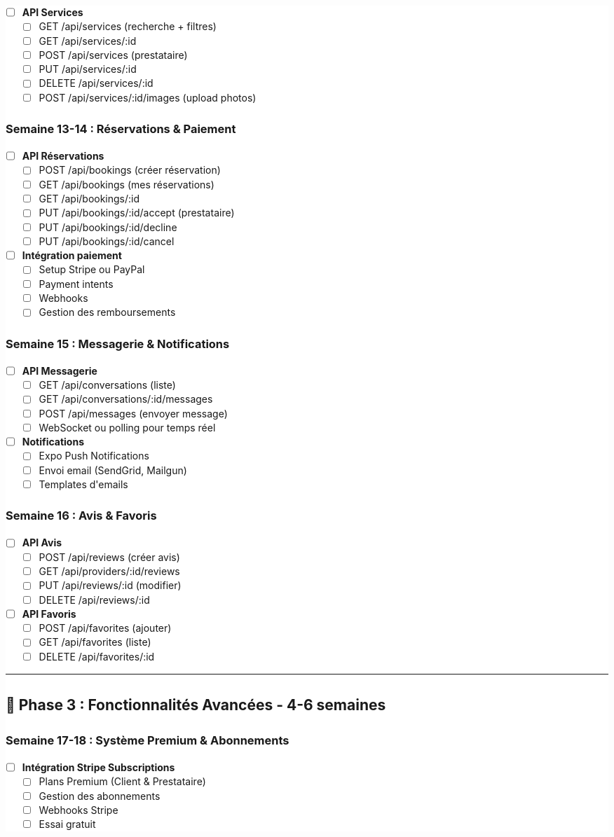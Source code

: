 - [ ] **API Services**
  - [ ] GET /api/services (recherche + filtres)
  - [ ] GET /api/services/:id
  - [ ] POST /api/services (prestataire)
  - [ ] PUT /api/services/:id
  - [ ] DELETE /api/services/:id
  - [ ] POST /api/services/:id/images (upload photos)

### Semaine 13-14 : Réservations & Paiement
- [ ] **API Réservations**
  - [ ] POST /api/bookings (créer réservation)
  - [ ] GET /api/bookings (mes réservations)
  - [ ] GET /api/bookings/:id
  - [ ] PUT /api/bookings/:id/accept (prestataire)
  - [ ] PUT /api/bookings/:id/decline
  - [ ] PUT /api/bookings/:id/cancel

- [ ] **Intégration paiement**
  - [ ] Setup Stripe ou PayPal
  - [ ] Payment intents
  - [ ] Webhooks
  - [ ] Gestion des remboursements

### Semaine 15 : Messagerie & Notifications
- [ ] **API Messagerie**
  - [ ] GET /api/conversations (liste)
  - [ ] GET /api/conversations/:id/messages
  - [ ] POST /api/messages (envoyer message)
  - [ ] WebSocket ou polling pour temps réel

- [ ] **Notifications**
  - [ ] Expo Push Notifications
  - [ ] Envoi email (SendGrid, Mailgun)
  - [ ] Templates d'emails

### Semaine 16 : Avis & Favoris
- [ ] **API Avis**
  - [ ] POST /api/reviews (créer avis)
  - [ ] GET /api/providers/:id/reviews
  - [ ] PUT /api/reviews/:id (modifier)
  - [ ] DELETE /api/reviews/:id

- [ ] **API Favoris**
  - [ ] POST /api/favorites (ajouter)
  - [ ] GET /api/favorites (liste)
  - [ ] DELETE /api/favorites/:id

---

## 🚀 Phase 3 : Fonctionnalités Avancées - 4-6 semaines

### Semaine 17-18 : Système Premium & Abonnements
- [ ] **Intégration Stripe Subscriptions**
  - [ ] Plans Premium (Client & Prestataire)
  - [ ] Gestion des abonnements
  - [ ] Webhooks Stripe
  - [ ] Essai gratuit
